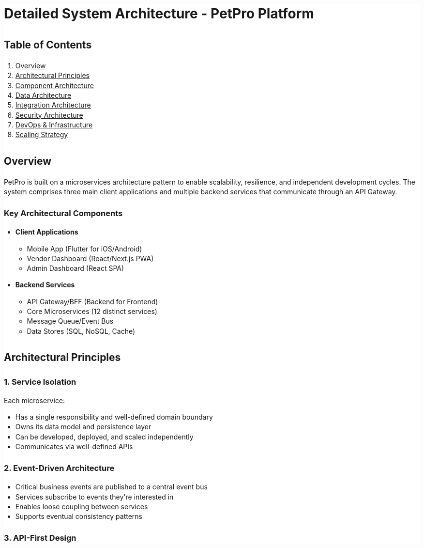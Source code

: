 # Detailed System Architecture - PetPro Platform

## Table of Contents
1. [Overview](#overview)
2. [Architectural Principles](#architectural-principles)
3. [Component Architecture](#component-architecture)
4. [Data Architecture](#data-architecture)
5. [Integration Architecture](#integration-architecture)
6. [Security Architecture](#security-architecture)
7. [DevOps & Infrastructure](#devops--infrastructure)
8. [Scaling Strategy](#scaling-strategy)

## Overview

PetPro is built on a microservices architecture pattern to enable scalability, resilience, and independent development cycles. The system comprises three main client applications and multiple backend services that communicate through an API Gateway.

### Key Architectural Components

- **Client Applications**
  - Mobile App (Flutter for iOS/Android)
  - Vendor Dashboard (React/Next.js PWA)
  - Admin Dashboard (React SPA)

- **Backend Services**
  - API Gateway/BFF (Backend for Frontend)
  - Core Microservices (12 distinct services)
  - Message Queue/Event Bus
  - Data Stores (SQL, NoSQL, Cache)

## Architectural Principles

### 1. Service Isolation

Each microservice:
- Has a single responsibility and well-defined domain boundary
- Owns its data model and persistence layer
- Can be developed, deployed, and scaled independently
- Communicates via well-defined APIs

### 2. Event-Driven Architecture

- Critical business events are published to a central event bus
- Services subscribe to events they're interested in
- Enables loose coupling between services
- Supports eventual consistency patterns

### 3. API-First Design

